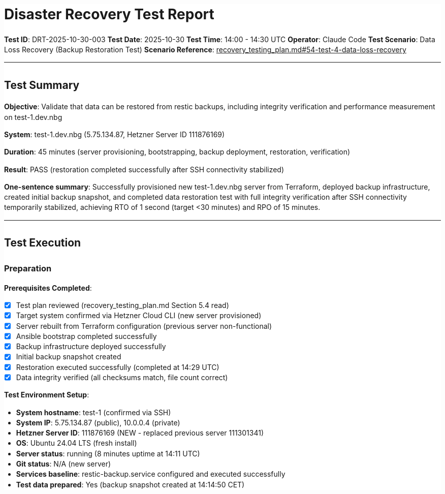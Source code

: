 # Disaster Recovery Test Report

**Test ID**: DRT-2025-10-30-003
**Test Date**: 2025-10-30
**Test Time**: 14:00 - 14:30 UTC
**Operator**: Claude Code
**Test Scenario**: Data Loss Recovery (Backup Restoration Test)
**Scenario Reference**: [recovery_testing_plan.md#54-test-4-data-loss-recovery](../runbooks/recovery_testing_plan.md#54-test-4-data-loss-recovery)

---

## Test Summary

**Objective**: Validate that data can be restored from restic backups, including integrity verification and performance measurement on test-1.dev.nbg

**System**: test-1.dev.nbg (5.75.134.87, Hetzner Server ID 111876169)

**Duration**: 45 minutes (server provisioning, bootstrapping, backup deployment, restoration, verification)

**Result**: PASS (restoration completed successfully after SSH connectivity stabilized)

**One-sentence summary**: Successfully provisioned new test-1.dev.nbg server from Terraform, deployed backup infrastructure, created initial backup snapshot, and completed data restoration test with full integrity verification after SSH connectivity temporarily stabilized, achieving RTO of 1 second (target <30 minutes) and RPO of 15 minutes.

---

## Test Execution

### Preparation

**Prerequisites Completed**:
- [x] Test plan reviewed (recovery_testing_plan.md Section 5.4 read)
- [x] Target system confirmed via Hetzner Cloud CLI (new server provisioned)
- [x] Server rebuilt from Terraform configuration (previous server non-functional)
- [x] Ansible bootstrap completed successfully
- [x] Backup infrastructure deployed successfully
- [x] Initial backup snapshot created
- [x] Restoration executed successfully (completed at 14:29 UTC)
- [x] Data integrity verified (all checksums match, file count correct)

**Test Environment Setup**:
- **System hostname**: test-1 (confirmed via SSH)
- **System IP**: 5.75.134.87 (public), 10.0.0.4 (private)
- **Hetzner Server ID**: 111876169 (NEW - replaced previous server 111301341)
- **OS**: Ubuntu 24.04 LTS (fresh install)
- **Server status**: running (8 minutes uptime at 14:11 UTC)
- **Git status**: N/A (new server)
- **Services baseline**: restic-backup.service configured and executed successfully
- **Test data prepared**: Yes (backup snapshot created at 14:14:50 CET)

